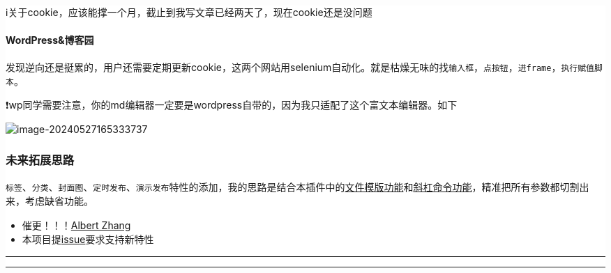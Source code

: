 ℹ️关于cookie，应该能撑一个月，截止到我写文章已经两天了，现在cookie还是没问题

#### WordPress&博客园

​		发现逆向还是挺累的，用户还需要定期更新cookie，这两个网站用selenium自动化。就是枯燥无味的找`输入框`，`点按钮`，`进frame`，`执行赋值脚本`。

❗wp同学需要注意，你的md编辑器一定要是wordpress自带的，因为我只适配了这个富文本编辑器。如下

<img src="https://my-picture-bed1-1321100201.cos.ap-beijing.myqcloud.com/mypictures/image-20240527165333737.png" alt="image-20240527165333737" width=50% />



### 未来拓展思路

​		`标签`、`分类`、`封面图`、`定时发布`、`演示发布`特性的添加，我的思路是结合本插件中的[文件模版功能](https://github.com/obgnail/typora_plugin?tab=readme-ov-file#templater文件模板功能)和[斜杠命令功能](https://github.com/obgnail/typora_plugin?tab=readme-ov-file#slash_commands斜杠命令)，精准把所有参数都切割出来，考虑缺省功能。

- 催更！！！[Albert Zhang](https://github.com/AZCodingAccount)
- 本项目提[issue](https://github.com/obgnail/typora_plugin)要求支持新特性

---



---

